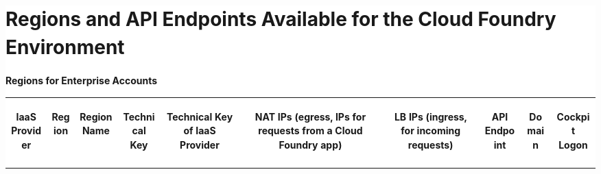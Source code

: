

# Regions and API Endpoints Available for the Cloud Foundry Environment



**Regions for Enterprise Accounts**


<table>
<tr>
<th valign="top">

IaaS Provider

</th>
<th valign="top">

Region

</th>
<th valign="top">

Region Name

</th>
<th valign="top">

Technical Key

</th>
<th valign="top">

Technical Key of IaaS Provider

</th>
<th valign="top">

NAT IPs \(egress, IPs for requests from a Cloud Foundry app\)

</th>
<th valign="top">

LB IPs \(ingress, for incoming requests\)

</th>
<th valign="top">

API Endpoint

</th>
<th valign="top">

Domain

</th>
<th valign="top">

Cockpit Logon

</th>
</tr>
<tr>
<td valign="top">
